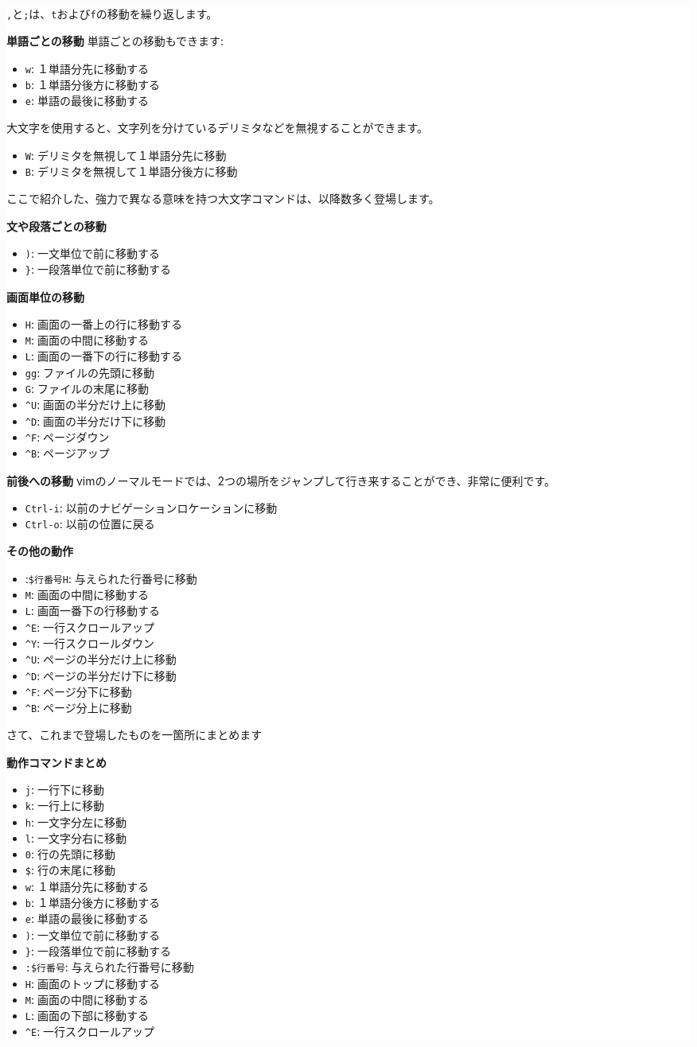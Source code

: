 `,`と`;`は、`t`および`f`の移動を繰り返します。

**単語ごとの移動**
単語ごとの移動もできます: 

- `w`: １単語分先に移動する
- `b`: １単語分後方に移動する
- `e`: 単語の最後に移動する

大文字を使用すると、文字列を分けているデリミタなどを無視することができます。

- `W`: デリミタを無視して１単語分先に移動
- `B`: デリミタを無視して１単語分後方に移動

ここで紹介した、強力で異なる意味を持つ大文字コマンドは、以降数多く登場します。

**文や段落ごとの移動**

- `)`: 一文単位で前に移動する
- `}`: 一段落単位で前に移動する

**画面単位の移動**

- `H`: 画面の一番上の行に移動する
- `M`: 画面の中間に移動する
- `L`: 画面の一番下の行に移動する
- `gg`: ファイルの先頭に移動
- `G`: ファイルの末尾に移動
- `^U`: 画面の半分だけ上に移動
- `^D`: 画面の半分だけ下に移動
- `^F`: ページダウン
- `^B`: ページアップ

**前後への移動**
vimのノーマルモードでは、2つの場所をジャンプして行き来することができ、非常に便利です。

- `Ctrl-i`: 以前のナビゲーションロケーションに移動
- `Ctrl-o`: 以前の位置に戻る

**その他の動作**

- :`$行番号H`: 与えられた行番号に移動
- `M`: 画面の中間に移動する
- `L`: 画面一番下の行移動する
- `^E`: 一行スクロールアップ
- `^Y`: 一行スクロールダウン
- `^U`: ページの半分だけ上に移動
- `^D`: ページの半分だけ下に移動
- `^F`: ページ分下に移動
- `^B`: ページ分上に移動

さて、これまで登場したものを一箇所にまとめます

**動作コマンドまとめ**

- `j`: 一行下に移動
- `k`: 一行上に移動
- `h`: 一文字分左に移動
- `l`: 一文字分右に移動
- `0`: 行の先頭に移動
- `$`: 行の末尾に移動
- `w`: １単語分先に移動する
- `b`: １単語分後方に移動する
- `e`: 単語の最後に移動する
- `)`: 一文単位で前に移動する
- `}`: 一段落単位で前に移動する
- `:$行番号`: 与えられた行番号に移動
- `H`: 画面のトップに移動する
- `M`: 画面の中間に移動する
- `L`: 画面の下部に移動する
- `^E`: 一行スクロールアップ